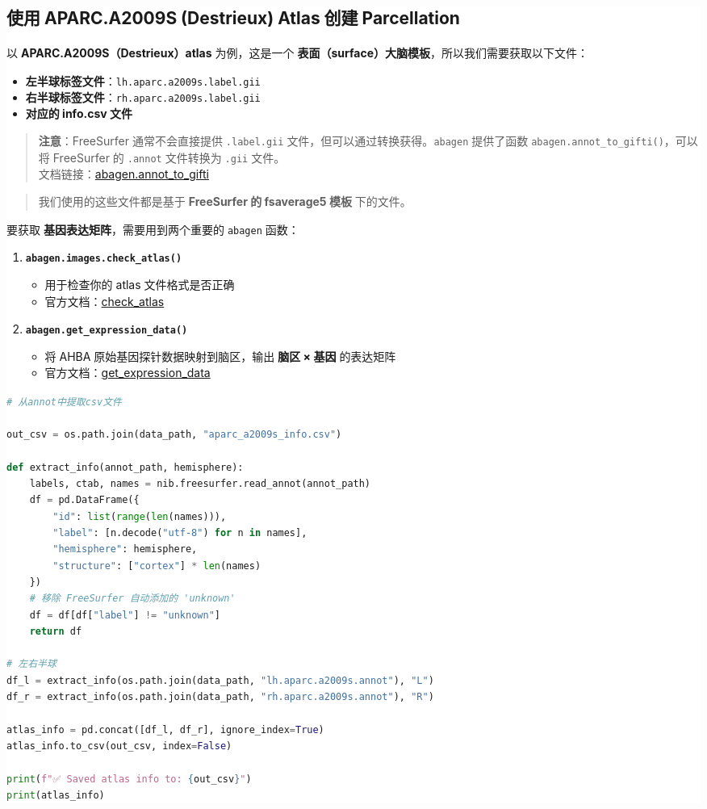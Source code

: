 
## 使用 APARC.A2009S (Destrieux) Atlas 创建 Parcellation

以 **APARC.A2009S（Destrieux）atlas** 为例，这是一个 **表面（surface）大脑模板**，所以我们需要获取以下文件：

- **左半球标签文件**：`lh.aparc.a2009s.label.gii`  
- **右半球标签文件**：`rh.aparc.a2009s.label.gii`  
- **对应的 info.csv 文件**

> **注意**：FreeSurfer 通常不会直接提供 `.label.gii` 文件，但可以通过转换获得。`abagen` 提供了函数 `abagen.annot_to_gifti()`，可以将 FreeSurfer 的 `.annot` 文件转换为 `.gii` 文件。  
> 文档链接：[abagen.annot_to_gifti](https://abagen.readthedocs.io/en/stable/generated/abagen.annot_to_gifti.html#abagen.annot_to_gifti)

> 我们使用的这些文件都是基于 **FreeSurfer 的 fsaverage5 模板** 下的文件。


要获取 **基因表达矩阵**，需要用到两个重要的 `abagen` 函数：

1. **`abagen.images.check_atlas()`**  
   - 用于检查你的 atlas 文件格式是否正确  
   - 官方文档：[check_atlas](https://abagen.readthedocs.io/en/stable/generated/abagen.check_atlas.html#abagen.check_atlas)

2. **`abagen.get_expression_data()`**  
   - 将 AHBA 原始基因探针数据映射到脑区，输出 **脑区 × 基因** 的表达矩阵  
   - 官方文档：[get_expression_data](https://abagen.readthedocs.io/en/stable/generated/abagen.get_expression_data.html#abagen.get_expression_data)



```python
# 从annot中提取csv文件
 
out_csv = os.path.join(data_path, "aparc_a2009s_info.csv")

def extract_info(annot_path, hemisphere):
    labels, ctab, names = nib.freesurfer.read_annot(annot_path)
    df = pd.DataFrame({
        "id": list(range(len(names))),
        "label": [n.decode("utf-8") for n in names],
        "hemisphere": hemisphere,
        "structure": ["cortex"] * len(names)
    })
    # 移除 FreeSurfer 自动添加的 'unknown'
    df = df[df["label"] != "unknown"]
    return df

# 左右半球
df_l = extract_info(os.path.join(data_path, "lh.aparc.a2009s.annot"), "L")
df_r = extract_info(os.path.join(data_path, "rh.aparc.a2009s.annot"), "R")

atlas_info = pd.concat([df_l, df_r], ignore_index=True)
atlas_info.to_csv(out_csv, index=False)

print(f"✅ Saved atlas info to: {out_csv}")
print(atlas_info)
```

